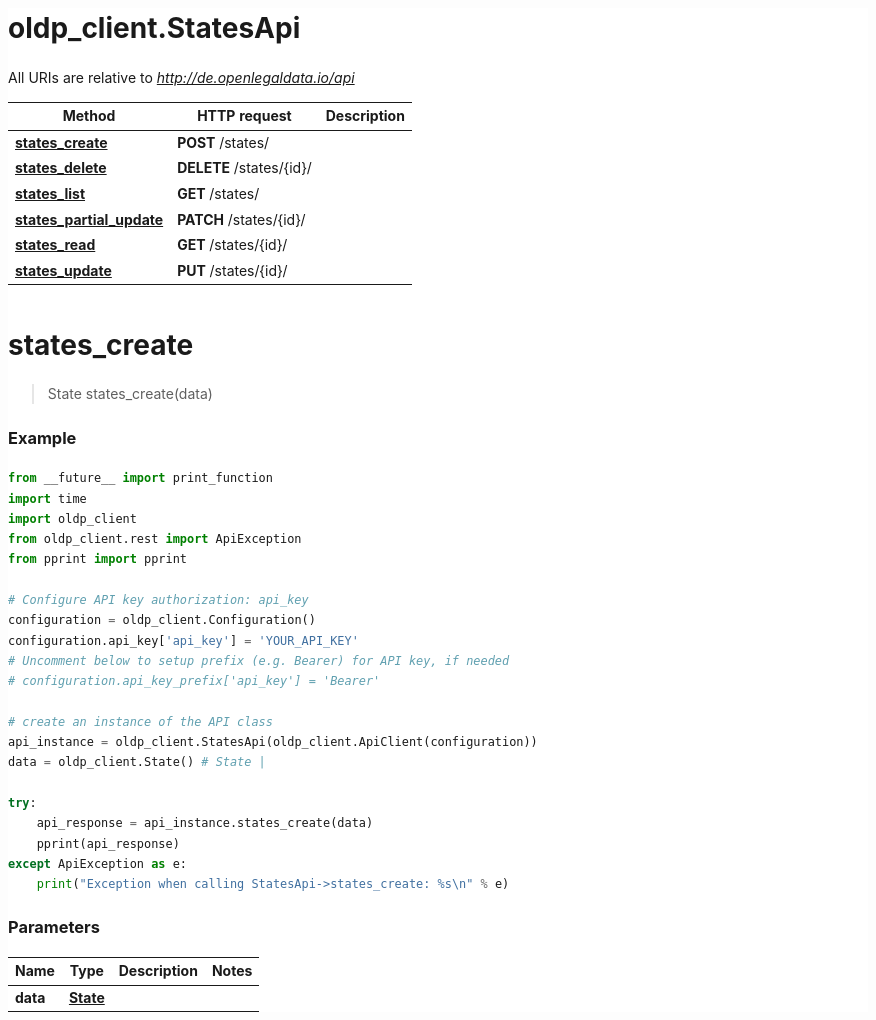 # oldp_client.StatesApi

All URIs are relative to *http://de.openlegaldata.io/api*

Method | HTTP request | Description
------------- | ------------- | -------------
[**states_create**](StatesApi.md#states_create) | **POST** /states/ | 
[**states_delete**](StatesApi.md#states_delete) | **DELETE** /states/{id}/ | 
[**states_list**](StatesApi.md#states_list) | **GET** /states/ | 
[**states_partial_update**](StatesApi.md#states_partial_update) | **PATCH** /states/{id}/ | 
[**states_read**](StatesApi.md#states_read) | **GET** /states/{id}/ | 
[**states_update**](StatesApi.md#states_update) | **PUT** /states/{id}/ | 


# **states_create**
> State states_create(data)





### Example
```python
from __future__ import print_function
import time
import oldp_client
from oldp_client.rest import ApiException
from pprint import pprint

# Configure API key authorization: api_key
configuration = oldp_client.Configuration()
configuration.api_key['api_key'] = 'YOUR_API_KEY'
# Uncomment below to setup prefix (e.g. Bearer) for API key, if needed
# configuration.api_key_prefix['api_key'] = 'Bearer'

# create an instance of the API class
api_instance = oldp_client.StatesApi(oldp_client.ApiClient(configuration))
data = oldp_client.State() # State | 

try:
    api_response = api_instance.states_create(data)
    pprint(api_response)
except ApiException as e:
    print("Exception when calling StatesApi->states_create: %s\n" % e)
```

### Parameters

Name | Type | Description  | Notes
------------- | ------------- | ------------- | -------------
 **data** | [**State**](State.md)|  | 
